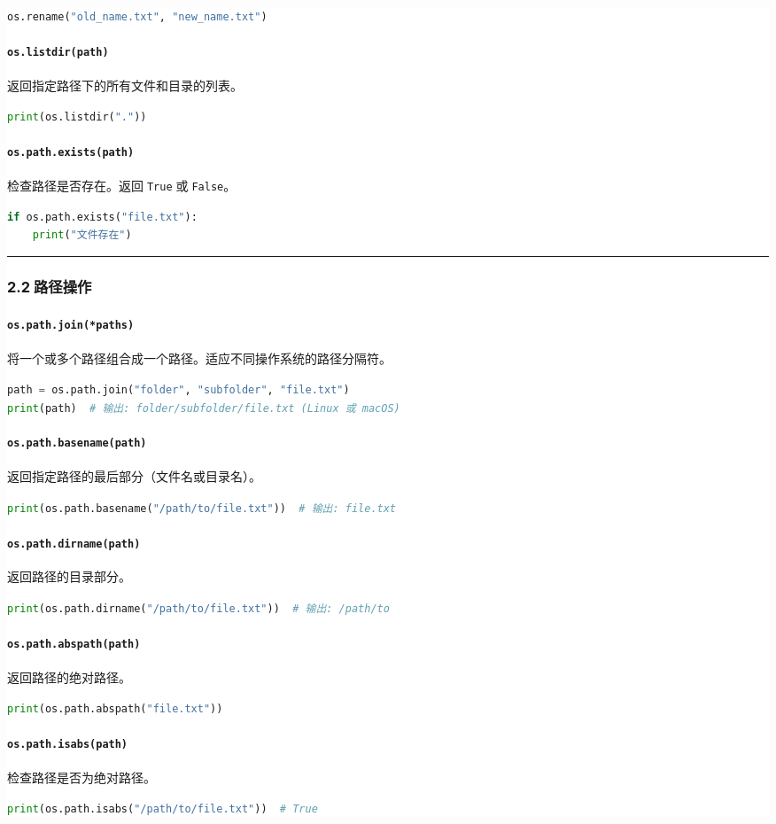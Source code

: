 ```python
os.rename("old_name.txt", "new_name.txt")
```

#### `os.listdir(path)`
返回指定路径下的所有文件和目录的列表。

```python
print(os.listdir("."))
```

#### `os.path.exists(path)`
检查路径是否存在。返回 `True` 或 `False`。

```python
if os.path.exists("file.txt"):
    print("文件存在")
```

---

### 2.2 **路径操作**

#### `os.path.join(*paths)`
将一个或多个路径组合成一个路径。适应不同操作系统的路径分隔符。

```python
path = os.path.join("folder", "subfolder", "file.txt")
print(path)  # 输出: folder/subfolder/file.txt (Linux 或 macOS)
```

#### `os.path.basename(path)`
返回指定路径的最后部分（文件名或目录名）。

```python
print(os.path.basename("/path/to/file.txt"))  # 输出: file.txt
```

#### `os.path.dirname(path)`
返回路径的目录部分。

```python
print(os.path.dirname("/path/to/file.txt"))  # 输出: /path/to
```

#### `os.path.abspath(path)`
返回路径的绝对路径。

```python
print(os.path.abspath("file.txt"))
```

#### `os.path.isabs(path)`
检查路径是否为绝对路径。

```python
print(os.path.isabs("/path/to/file.txt"))  # True
```

